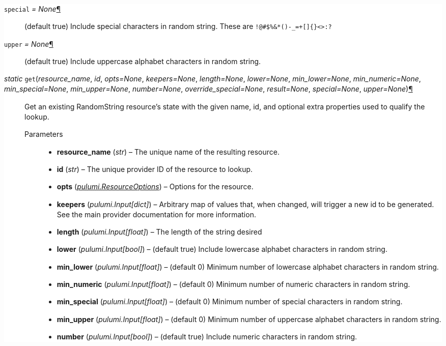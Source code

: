 <dl class="attribute">
<dt id="pulumi_random.RandomString.special">
<code class="sig-name descname">special</code><em class="property"> = None</em><a class="headerlink" href="#pulumi_random.RandomString.special" title="Permalink to this definition">¶</a></dt>
<dd><p>(default true) Include special characters in random
string. These are <code class="docutils literal notranslate"><span class="pre">!&#64;#$%&amp;*()-_=+[]{}&lt;&gt;:?</span></code></p>
</dd></dl>

<dl class="attribute">
<dt id="pulumi_random.RandomString.upper">
<code class="sig-name descname">upper</code><em class="property"> = None</em><a class="headerlink" href="#pulumi_random.RandomString.upper" title="Permalink to this definition">¶</a></dt>
<dd><p>(default true) Include uppercase alphabet characters
in random string.</p>
</dd></dl>

<dl class="method">
<dt id="pulumi_random.RandomString.get">
<em class="property">static </em><code class="sig-name descname">get</code><span class="sig-paren">(</span><em class="sig-param">resource_name</em>, <em class="sig-param">id</em>, <em class="sig-param">opts=None</em>, <em class="sig-param">keepers=None</em>, <em class="sig-param">length=None</em>, <em class="sig-param">lower=None</em>, <em class="sig-param">min_lower=None</em>, <em class="sig-param">min_numeric=None</em>, <em class="sig-param">min_special=None</em>, <em class="sig-param">min_upper=None</em>, <em class="sig-param">number=None</em>, <em class="sig-param">override_special=None</em>, <em class="sig-param">result=None</em>, <em class="sig-param">special=None</em>, <em class="sig-param">upper=None</em><span class="sig-paren">)</span><a class="headerlink" href="#pulumi_random.RandomString.get" title="Permalink to this definition">¶</a></dt>
<dd><p>Get an existing RandomString resource’s state with the given name, id, and optional extra
properties used to qualify the lookup.</p>
<dl class="field-list simple">
<dt class="field-odd">Parameters</dt>
<dd class="field-odd"><ul class="simple">
<li><p><strong>resource_name</strong> (<em>str</em>) – The unique name of the resulting resource.</p></li>
<li><p><strong>id</strong> (<em>str</em>) – The unique provider ID of the resource to lookup.</p></li>
<li><p><strong>opts</strong> (<a class="reference internal" href="../pulumi/#pulumi.ResourceOptions" title="pulumi.ResourceOptions"><em>pulumi.ResourceOptions</em></a>) – Options for the resource.</p></li>
<li><p><strong>keepers</strong> (<em>pulumi.Input</em><em>[</em><em>dict</em><em>]</em>) – Arbitrary map of values that, when changed, will
trigger a new id to be generated. See
the main provider documentation for more information.</p></li>
<li><p><strong>length</strong> (<em>pulumi.Input</em><em>[</em><em>float</em><em>]</em>) – The length of the string desired</p></li>
<li><p><strong>lower</strong> (<em>pulumi.Input</em><em>[</em><em>bool</em><em>]</em>) – (default true) Include lowercase alphabet characters
in random string.</p></li>
<li><p><strong>min_lower</strong> (<em>pulumi.Input</em><em>[</em><em>float</em><em>]</em>) – (default 0) Minimum number of lowercase alphabet
characters in random string.</p></li>
<li><p><strong>min_numeric</strong> (<em>pulumi.Input</em><em>[</em><em>float</em><em>]</em>) – (default 0) Minimum number of numeric characters
in random string.</p></li>
<li><p><strong>min_special</strong> (<em>pulumi.Input</em><em>[</em><em>float</em><em>]</em>) – (default 0) Minimum number of special characters
in random string.</p></li>
<li><p><strong>min_upper</strong> (<em>pulumi.Input</em><em>[</em><em>float</em><em>]</em>) – (default 0) Minimum number of uppercase alphabet
characters in random string.</p></li>
<li><p><strong>number</strong> (<em>pulumi.Input</em><em>[</em><em>bool</em><em>]</em>) – (default true) Include numeric characters in random
string.</p></li>